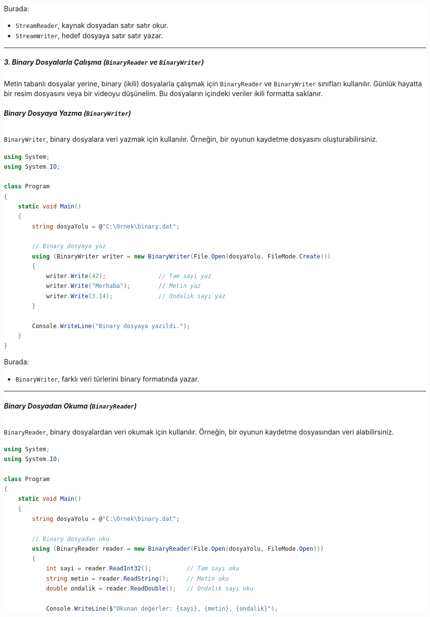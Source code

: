 Burada:
- `StreamReader`, kaynak dosyadan satır satır okur.
- `StreamWriter`, hedef dosyaya satır satır yazar.

---

##### **3. Binary Dosyalarla Çalışma (`BinaryReader` ve `BinaryWriter`)**

Metin tabanlı dosyalar yerine, binary (ikili) dosyalarla çalışmak için `BinaryReader` ve `BinaryWriter` sınıfları kullanılır. Günlük hayatta bir resim dosyasını veya bir videoyu düşünelim. Bu dosyaların içindeki veriler ikili formatta saklanır.

###### **Binary Dosyaya Yazma (`BinaryWriter`)**
`BinaryWriter`, binary dosyalara veri yazmak için kullanılır. Örneğin, bir oyunun kaydetme dosyasını oluşturabilirsiniz.

```csharp
using System;
using System.IO;

class Program
{
    static void Main()
    {
        string dosyaYolu = @"C:\Ornek\binary.dat";

        // Binary dosyaya yaz
        using (BinaryWriter writer = new BinaryWriter(File.Open(dosyaYolu, FileMode.Create)))
        {
            writer.Write(42);               // Tam sayı yaz
            writer.Write("Merhaba");        // Metin yaz
            writer.Write(3.14);             // Ondalık sayı yaz
        }

        Console.WriteLine("Binary dosyaya yazıldı.");
    }
}
```

Burada:
- `BinaryWriter`, farklı veri türlerini binary formatında yazar.

---

###### **Binary Dosyadan Okuma (`BinaryReader`)**
`BinaryReader`, binary dosyalardan veri okumak için kullanılır. Örneğin, bir oyunun kaydetme dosyasından veri alabilirsiniz.

```csharp
using System;
using System.IO;

class Program
{
    static void Main()
    {
        string dosyaYolu = @"C:\Ornek\binary.dat";

        // Binary dosyadan oku
        using (BinaryReader reader = new BinaryReader(File.Open(dosyaYolu, FileMode.Open)))
        {
            int sayi = reader.ReadInt32();          // Tam sayı oku
            string metin = reader.ReadString();     // Metin oku
            double ondalik = reader.ReadDouble();   // Ondalık sayı oku

            Console.WriteLine($"Okunan değerler: {sayi}, {metin}, {ondalik}");
```
